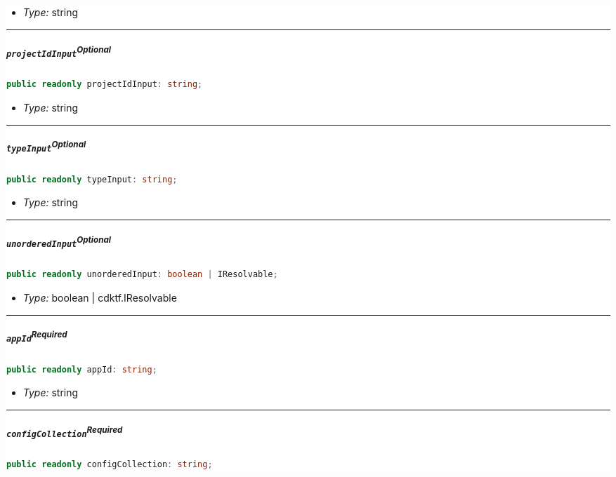 - *Type:* string

---

##### `projectIdInput`<sup>Optional</sup> <a name="projectIdInput" id="@cdktf/provider-mongodbatlas.eventTrigger.EventTrigger.property.projectIdInput"></a>

```typescript
public readonly projectIdInput: string;
```

- *Type:* string

---

##### `typeInput`<sup>Optional</sup> <a name="typeInput" id="@cdktf/provider-mongodbatlas.eventTrigger.EventTrigger.property.typeInput"></a>

```typescript
public readonly typeInput: string;
```

- *Type:* string

---

##### `unorderedInput`<sup>Optional</sup> <a name="unorderedInput" id="@cdktf/provider-mongodbatlas.eventTrigger.EventTrigger.property.unorderedInput"></a>

```typescript
public readonly unorderedInput: boolean | IResolvable;
```

- *Type:* boolean | cdktf.IResolvable

---

##### `appId`<sup>Required</sup> <a name="appId" id="@cdktf/provider-mongodbatlas.eventTrigger.EventTrigger.property.appId"></a>

```typescript
public readonly appId: string;
```

- *Type:* string

---

##### `configCollection`<sup>Required</sup> <a name="configCollection" id="@cdktf/provider-mongodbatlas.eventTrigger.EventTrigger.property.configCollection"></a>

```typescript
public readonly configCollection: string;
```
